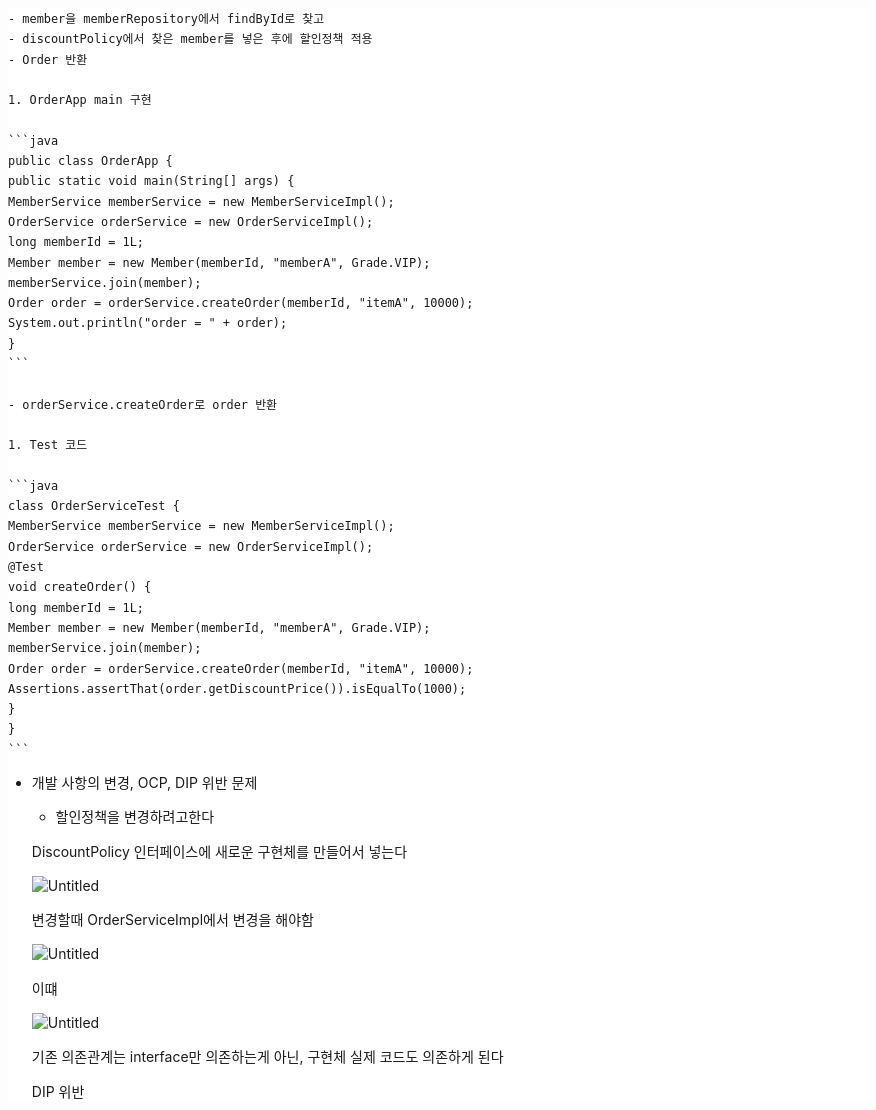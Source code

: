     - member을 memberRepository에서 findById로 찾고
    - discountPolicy에서 찾은 member를 넣은 후에 할인정책 적용
    - Order 반환
    
    1. OrderApp main 구현
    
    ```java
    public class OrderApp {
    public static void main(String[] args) {
    MemberService memberService = new MemberServiceImpl();
    OrderService orderService = new OrderServiceImpl();
    long memberId = 1L;
    Member member = new Member(memberId, "memberA", Grade.VIP);
    memberService.join(member);
    Order order = orderService.createOrder(memberId, "itemA", 10000);
    System.out.println("order = " + order);
    }
    ```
    
    - orderService.createOrder로 order 반환
    
    1. Test 코드
    
    ```java
    class OrderServiceTest {
    MemberService memberService = new MemberServiceImpl();
    OrderService orderService = new OrderServiceImpl();
    @Test
    void createOrder() {
    long memberId = 1L;
    Member member = new Member(memberId, "memberA", Grade.VIP);
    memberService.join(member);
    Order order = orderService.createOrder(memberId, "itemA", 10000);
    Assertions.assertThat(order.getDiscountPrice()).isEqualTo(1000);
    }
    }
    ```
    
- 개발 사항의 변경, OCP, DIP 위반 문제
    - 할인정책을 변경하려고한다
    
    DiscountPolicy 인터페이스에 새로운 구현체를 만들어서 넣는다
    
    ![Untitled](Spring%20%E1%84%80%E1%85%A9%E1%86%BC%E1%84%87%E1%85%AE%20934d315b2407488f93fee40b45c03536/Untitled%209.png)
    
    변경할때 OrderServiceImpl에서 변경을 해야함
    
    ![Untitled](Spring%20%E1%84%80%E1%85%A9%E1%86%BC%E1%84%87%E1%85%AE%20934d315b2407488f93fee40b45c03536/Untitled%2010.png)
    
    이떄
    
    ![Untitled](Spring%20%E1%84%80%E1%85%A9%E1%86%BC%E1%84%87%E1%85%AE%20934d315b2407488f93fee40b45c03536/Untitled%2011.png)
    
    기존 의존관계는 interface만 의존하는게 아닌, 구현체 실제 코드도 의존하게 된다
    
    DIP 위반
    